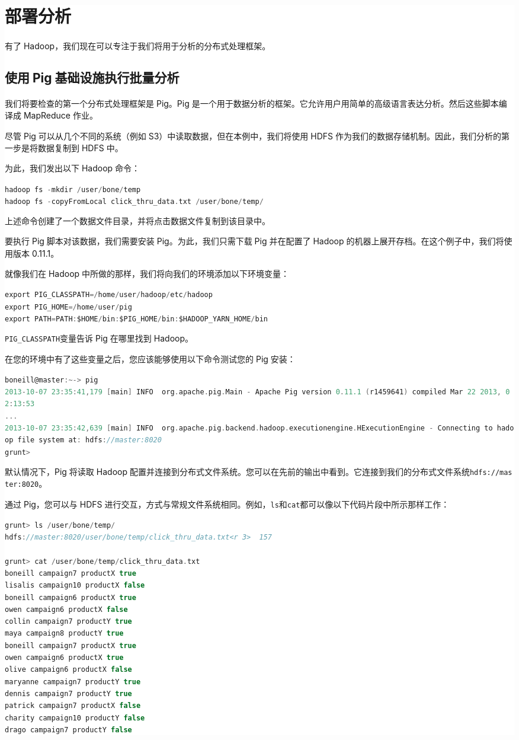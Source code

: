 # 部署分析

有了 Hadoop，我们现在可以专注于我们将用于分析的分布式处理框架。

## 使用 Pig 基础设施执行批量分析

我们将要检查的第一个分布式处理框架是 Pig。Pig 是一个用于数据分析的框架。它允许用户用简单的高级语言表达分析。然后这些脚本编译成 MapReduce 作业。

尽管 Pig 可以从几个不同的系统（例如 S3）中读取数据，但在本例中，我们将使用 HDFS 作为我们的数据存储机制。因此，我们分析的第一步是将数据复制到 HDFS 中。

为此，我们发出以下 Hadoop 命令：

```scala
hadoop fs -mkdir /user/bone/temp
hadoop fs -copyFromLocal click_thru_data.txt /user/bone/temp/

```

上述命令创建了一个数据文件目录，并将点击数据文件复制到该目录中。

要执行 Pig 脚本对该数据，我们需要安装 Pig。为此，我们只需下载 Pig 并在配置了 Hadoop 的机器上展开存档。在这个例子中，我们将使用版本 0.11.1。

就像我们在 Hadoop 中所做的那样，我们将向我们的环境添加以下环境变量：

```scala
export PIG_CLASSPATH=/home/user/hadoop/etc/hadoop
export PIG_HOME=/home/user/pig
export PATH=PATH:$HOME/bin:$PIG_HOME/bin:$HADOOP_YARN_HOME/bin
```

`PIG_CLASSPATH`变量告诉 Pig 在哪里找到 Hadoop。

在您的环境中有了这些变量之后，您应该能够使用以下命令测试您的 Pig 安装：

```scala
boneill@master:~-> pig
2013-10-07 23:35:41,179 [main] INFO  org.apache.pig.Main - Apache Pig version 0.11.1 (r1459641) compiled Mar 22 2013, 02:13:53
...
2013-10-07 23:35:42,639 [main] INFO  org.apache.pig.backend.hadoop.executionengine.HExecutionEngine - Connecting to hadoop file system at: hdfs://master:8020
grunt>

```

默认情况下，Pig 将读取 Hadoop 配置并连接到分布式文件系统。您可以在先前的输出中看到。它连接到我们的分布式文件系统`hdfs://master:8020`。

通过 Pig，您可以与 HDFS 进行交互，方式与常规文件系统相同。例如，`ls`和`cat`都可以像以下代码片段中所示那样工作：

```scala
grunt> ls /user/bone/temp/
hdfs://master:8020/user/bone/temp/click_thru_data.txt<r 3>	157

grunt> cat /user/bone/temp/click_thru_data.txt
boneill campaign7 productX true
lisalis campaign10 productX false
boneill campaign6 productX true
owen campaign6 productX false
collin campaign7 productY true
maya campaign8 productY true
boneill campaign7 productX true
owen campaign6 productX true
olive campaign6 productX false
maryanne campaign7 productY true
dennis campaign7 productY true
patrick campaign7 productX false
charity campaign10 productY false
drago campaign7 productY false
```
